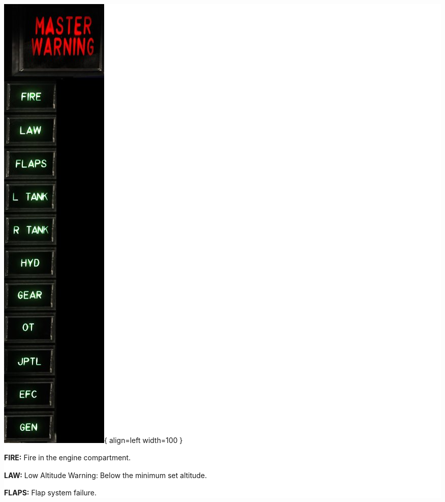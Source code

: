 ![](img/img-057-252.jpg){ align=left width=100 }



**FIRE:** Fire in the engine compartment.

**LAW:** Low Altitude Warning: Below the minimum set altitude.

**FLAPS:** Flap system failure.
